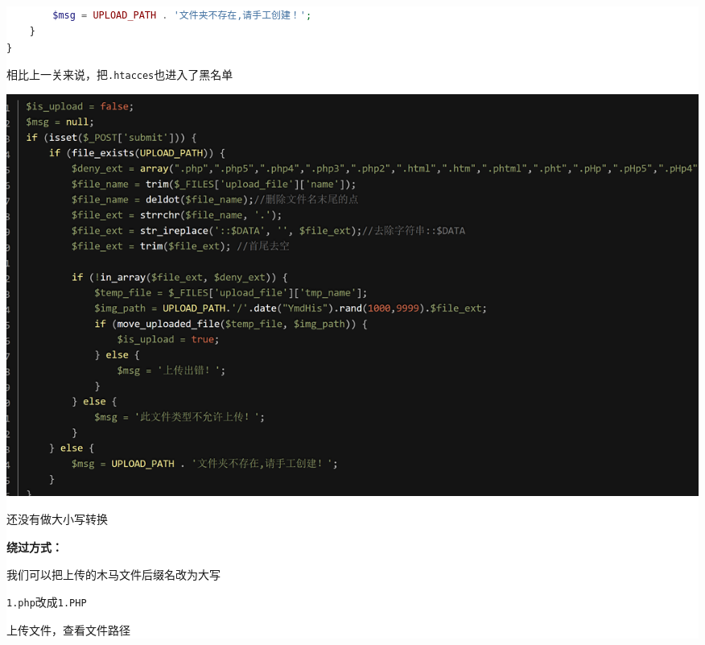 ```php
        $msg = UPLOAD_PATH . '文件夹不存在,请手工创建！';
    }
}
```



相比上一关来说，把`.htacces`也进入了黑名单

![image-20230830150045295](./imgs/40bf12a21ef0b93599d5d7de85992e82.png)

还没有做大小写转换

**绕过方式：**

我们可以把上传的木马文件后缀名改为大写

`1.php`改成`1.PHP`

上传文件，查看文件路径
